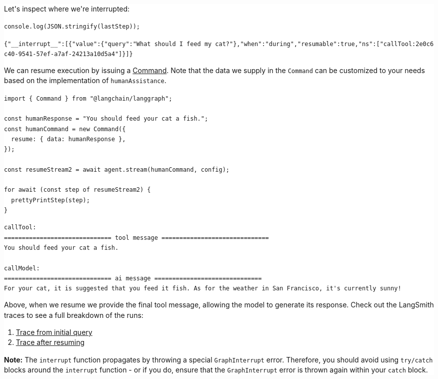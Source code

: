 Let's inspect where we're interrupted:

```
console.log(JSON.stringify(lastStep));

```

```
{"__interrupt__":[{"value":{"query":"What should I feed my cat?"},"when":"during","resumable":true,"ns":["callTool:2e0c6c40-9541-57ef-a7af-24213a10d5a4"]}]}

```

We can resume execution by issuing a [Command](../../concepts/human_in_the_loop/#the-command-primitive). Note that the data we supply in the `Command` can be customized to your needs based on the implementation of `humanAssistance`.

```
import { Command } from "@langchain/langgraph";

const humanResponse = "You should feed your cat a fish.";
const humanCommand = new Command({
  resume: { data: humanResponse },
});

const resumeStream2 = await agent.stream(humanCommand, config);

for await (const step of resumeStream2) {
  prettyPrintStep(step);
}

```

```
callTool:
============================== tool message ==============================
You should feed your cat a fish.

callModel:
============================== ai message ==============================
For your cat, it is suggested that you feed it fish. As for the weather in San Francisco, it's currently sunny!

```

Above, when we resume we provide the final tool message, allowing the model to generate its response. Check out the LangSmith traces to see a full breakdown of the runs:

1. [Trace from initial query](https://smith.langchain.com/public/c007b042-fdd3-49e7-acbe-cadf6969de4b/r)
2. [Trace after resuming](https://smith.langchain.com/public/1cea310a-13f5-4de9-ae1c-045b8b33015e/r)

**Note:** The `interrupt` function propagates by throwing a special `GraphInterrupt` error. Therefore, you should avoid using `try/catch` blocks around the `interrupt` function - or if you do, ensure that the `GraphInterrupt` error is thrown again within your `catch` block.
